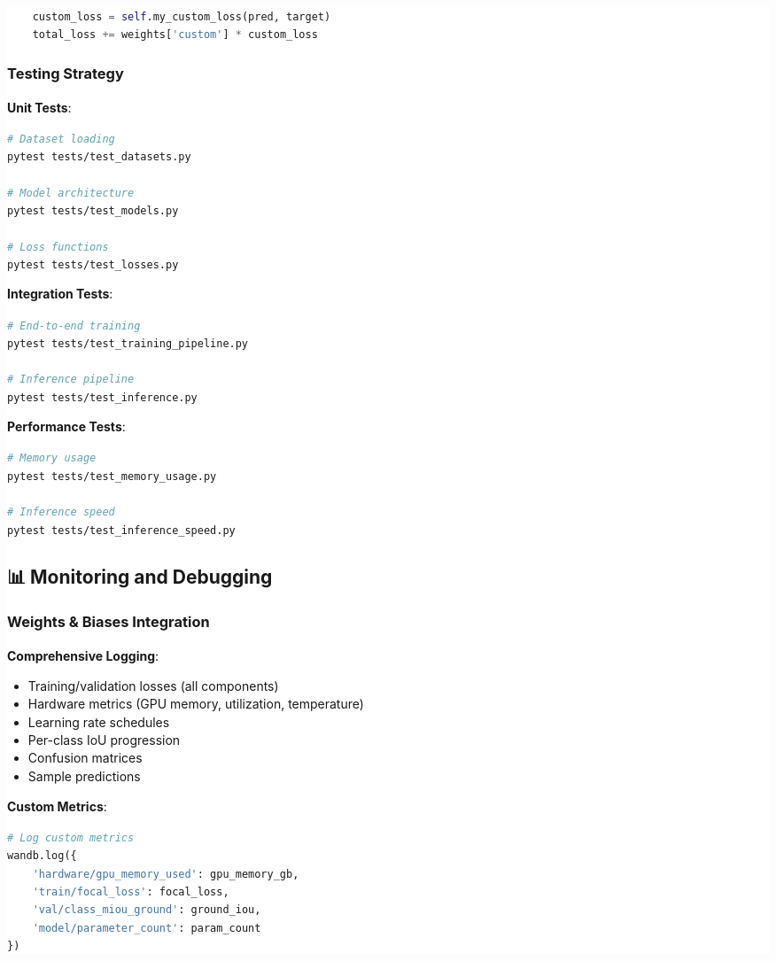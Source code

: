 ```python
    custom_loss = self.my_custom_loss(pred, target)
    total_loss += weights['custom'] * custom_loss
```

### Testing Strategy

**Unit Tests**:
```bash
# Dataset loading
pytest tests/test_datasets.py

# Model architecture  
pytest tests/test_models.py

# Loss functions
pytest tests/test_losses.py
```

**Integration Tests**:
```bash
# End-to-end training
pytest tests/test_training_pipeline.py

# Inference pipeline
pytest tests/test_inference.py
```

**Performance Tests**:
```bash
# Memory usage
pytest tests/test_memory_usage.py

# Inference speed
pytest tests/test_inference_speed.py
```

## 📊 Monitoring and Debugging

### Weights & Biases Integration

**Comprehensive Logging**:
- Training/validation losses (all components)
- Hardware metrics (GPU memory, utilization, temperature)
- Learning rate schedules
- Per-class IoU progression
- Confusion matrices
- Sample predictions

**Custom Metrics**:
```python
# Log custom metrics
wandb.log({
    'hardware/gpu_memory_used': gpu_memory_gb,
    'train/focal_loss': focal_loss,
    'val/class_miou_ground': ground_iou,
    'model/parameter_count': param_count
})
```
